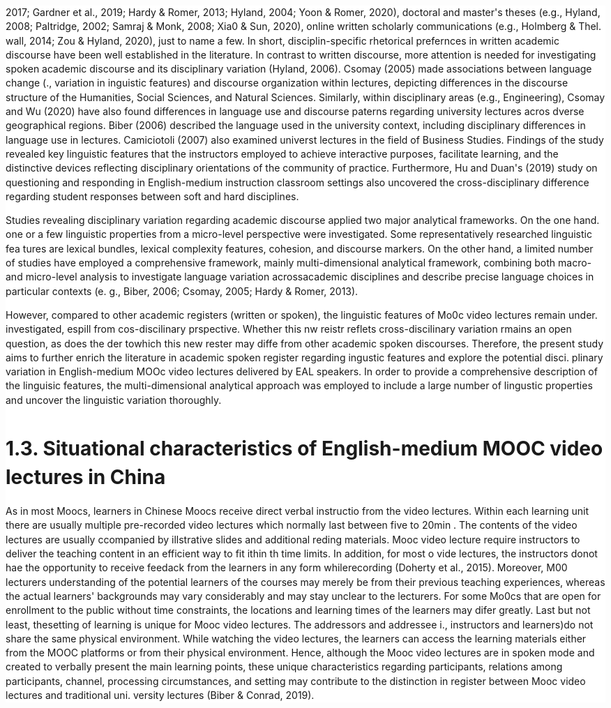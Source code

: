 2017; Gardner et al., 2019; Hardy & Romer, 2013; Hyland, 2004; Yoon & Romer, 2020), doctoral and master's theses (e.g., Hyland, 2008; Paltridge, 2002; Samraj & Monk, 2008; Xia0 & Sun, 2020), online written scholarly communications (e.g., Holmberg & Thel. wall, 2014; Zou & Hyland, 2020), just to name a few. In short, disciplin-specific rhetorical prefernces in written academic discourse have been well established in the literature. In contrast to written discourse, more attention is needed for investigating spoken academic discourse and its disciplinary variation (Hyland, 2006). Csomay (2005) made associations between language change (., variation in inguistic features) and discourse organization within lectures, depicting differences in the discourse structure of the Humanities, Social Sciences, and Natural Sciences. Similarly, within disciplinary areas (e.g., Engineering), Csomay and Wu (2020) have also found differences in language use and discourse paterns regarding university lectures acros dverse geographical regions. Biber (2006) described the language used in the university context, including disciplinary differences in language use in lectures. Camiciotoli (2007) also examined universt lectures in the field of Business Studies. Findings of the study revealed key linguistic features that the instructors employed to achieve interactive purposes, facilitate learning, and the distinctive devices reflecting disciplinary orientations of the community of practice. Furthermore, Hu and Duan's (2019) study on questioning and responding in English-medium instruction classroom settings also uncovered the cross-disciplinary difference regarding student responses between soft and hard disciplines.

Studies revealing disciplinary variation regarding academic discourse applied two major analytical frameworks. On the one hand. one or a few linguistic properties from a micro-level perspective were investigated. Some representatively researched linguistic fea tures are lexical bundles, lexical complexity features, cohesion, and discourse markers. On the other hand, a limited number of studies have employed a comprehensive framework, mainly multi-dimensional analytical framework, combining both macro- and micro-level analysis to investigate language variation acrossacademic disciplines and describe precise language choices in particular contexts (e. g., Biber, 2006; Csomay, 2005; Hardy & Romer, 2013).

However, compared to other academic registers (written or spoken), the linguistic features of Mo0c video lectures remain under. investigated, espill from  cos-discilinary prspective. Whether this nw reistr reflets cross-discilinary variation rmains an open question, as does the der towhich this new rester may diffe from other academic spoken discourses. Therefore, the present study aims to further enrich the literature in academic spoken register regarding ingustic features and explore the potential disci. plinary variation in English-medium MOOc video lectures delivered by EAL speakers. In order to provide a comprehensive description of the linguisic features, the multi-dimensional analytical approach was employed to include a large number of lingustic properties and uncover the linguistic variation thoroughly.

# 1.3. Situational characteristics of English-medium MOOC video lectures in China

As in most Moocs, learners in Chinese Moocs receive direct verbal instructio from the video lectures. Within each learning unit there are usually multiple pre-recorded video lectures which normally last between five to $2 0 \mathrm { { m i n } }$ . The contents of the video lectures are usually ccompanied by illstrative slides and additional reding materials. Mooc video lecture require instructors to deliver the teaching content in an efficient way to fit ithin th time limits. In addition, for most o vide lectures, the instructors donot hae the opportunity to receive feedack from the learners in any form whilerecording (Doherty et al., 2015). Moreover, M00 lecturers understanding of the potential learners of the courses may merely be from their previous teaching experiences, whereas the actual learners' backgrounds may vary considerably and may stay unclear to the lecturers. For some Mo0cs that are open for enrollment to the public without time constraints, the locations and learning times of the learners may difer greatly. Last but not least, thesetting of learning is unique for Mooc video lectures. The addressors and addressee i., instructors and learners)do not share the same physical environment. While watching the video lectures, the learners can access the learning materials either from the MOOC platforms or from their physical environment. Hence, although the Mooc video lectures are in spoken mode and created to verbally present the main learning points, these unique characteristics regarding participants, relations among participants, channel, processing circumstances, and setting may contribute to the distinction in register between Mooc video lectures and traditional uni. versity lectures (Biber & Conrad, 2019).
